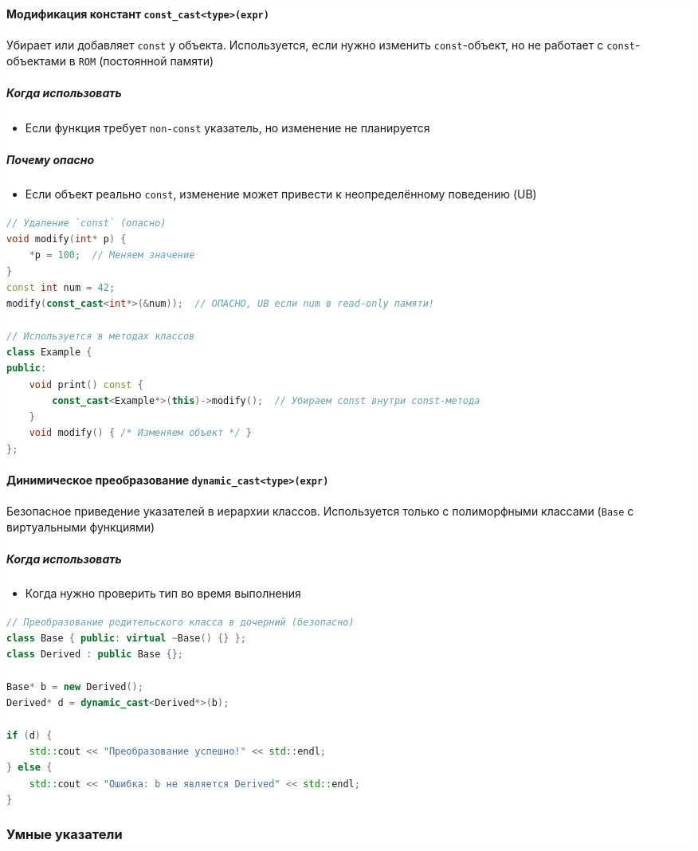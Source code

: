 #### Модификация констант `const_cast<type>(expr)`

Убирает или добавляет `const` у объекта. Используется, если нужно изменить `const`-объект, но не работает с `const`-объектами в `ROM` (постоянной памяти)

##### Когда использовать  
- Если функция требует `non-const` указатель, но изменение не планируется

##### Почему опасно
- Если объект реально `const`, изменение может привести к неопределённому поведению (UB)

```c++
// Удаление `const` (опасно)
void modify(int* p) {
    *p = 100;  // Меняем значение
}
const int num = 42;
modify(const_cast<int*>(&num));  // ОПАСНО, UB если num в read-only памяти!

// Используется в методах классов
class Example {
public:
    void print() const {
        const_cast<Example*>(this)->modify();  // Убираем const внутри const-метода
    }
    void modify() { /* Изменяем объект */ }
};
```


#### Динимическое преобразование `dynamic_cast<type>(expr)`

Безопасное приведение указателей в иерархии классов. Используется только с полиморфными классами (`Base` с виртуальными функциями)

##### Когда использовать
- Когда нужно проверить тип во время выполнения

```c++
// Преобразование родительского класса в дочерний (безопасно)
class Base { public: virtual ~Base() {} };
class Derived : public Base {};

Base* b = new Derived();
Derived* d = dynamic_cast<Derived*>(b);

if (d) {
    std::cout << "Преобразование успешно!" << std::endl;
} else {
    std::cout << "Ошибка: b не является Derived" << std::endl;
}
```

### Умные указатели
